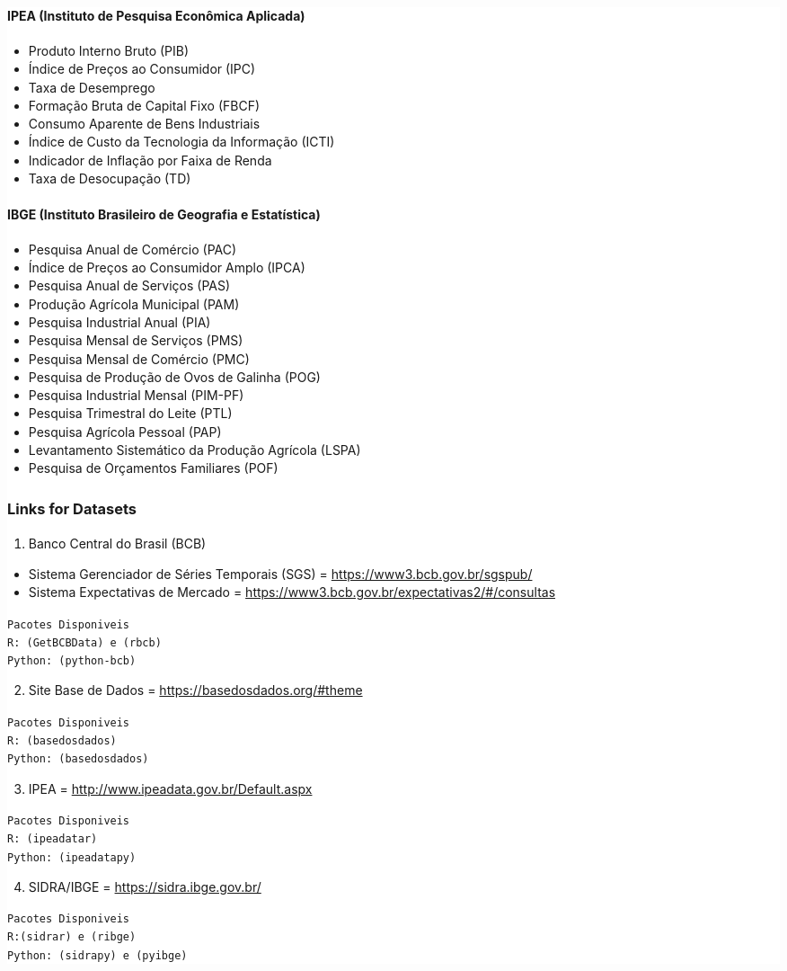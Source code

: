 #### IPEA (Instituto de Pesquisa Econômica Aplicada)
- Produto Interno Bruto (PIB)
- Índice de Preços ao Consumidor (IPC)
- Taxa de Desemprego
- Formação Bruta de Capital Fixo (FBCF)
- Consumo Aparente de Bens Industriais
- Índice de Custo da Tecnologia da Informação (ICTI)
- Indicador de Inflação por Faixa de Renda
- Taxa de Desocupação (TD)

#### IBGE (Instituto Brasileiro de Geografia e Estatística)
- Pesquisa Anual de Comércio (PAC)
- Índice de Preços ao Consumidor Amplo (IPCA)
- Pesquisa Anual de Serviços (PAS)
- Produção Agrícola Municipal (PAM)
- Pesquisa Industrial Anual (PIA)
- Pesquisa Mensal de Serviços (PMS)
- Pesquisa Mensal de Comércio (PMC)
- Pesquisa de Produção de Ovos de Galinha (POG)
- Pesquisa Industrial Mensal (PIM-PF)
- Pesquisa Trimestral do Leite (PTL)
- Pesquisa Agrícola Pessoal (PAP)
- Levantamento Sistemático da Produção Agrícola (LSPA)
- Pesquisa de Orçamentos Familiares (POF)

### Links for Datasets
1) Banco Central do Brasil (BCB) 
- Sistema Gerenciador de Séries Temporais (SGS) = https://www3.bcb.gov.br/sgspub/
- Sistema Expectativas de Mercado = https://www3.bcb.gov.br/expectativas2/#/consultas

```
Pacotes Disponiveis
R: (GetBCBData) e (rbcb)
Python: (python-bcb)
```

2) Site Base de Dados = https://basedosdados.org/#theme

```
Pacotes Disponiveis
R: (basedosdados)
Python: (basedosdados)
```

3) IPEA = http://www.ipeadata.gov.br/Default.aspx
```
Pacotes Disponiveis
R: (ipeadatar)
Python: (ipeadatapy)
```

4) SIDRA/IBGE = https://sidra.ibge.gov.br/ 

```
Pacotes Disponiveis
R:(sidrar) e (ribge)
Python: (sidrapy) e (pyibge)
```
